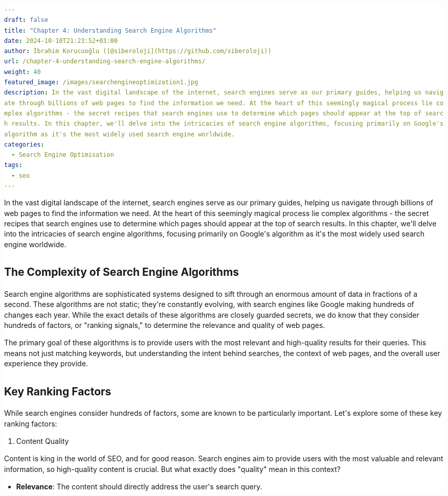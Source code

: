 ```yaml
---
draft: false
title: "Chapter 4: Understanding Search Engine Algorithms"
date: 2024-10-10T21:23:52+03:00
author: İbrahim Korucuoğlu ([@siberoloji](https://github.com/siberoloji))
url: /chapter-4-understanding-search-engine-algorithms/
weight: 40
featured_image: /images/searchengineoptimization1.jpg
description: In the vast digital landscape of the internet, search engines serve as our primary guides, helping us navigate through billions of web pages to find the information we need. At the heart of this seemingly magical process lie complex algorithms - the secret recipes that search engines use to determine which pages should appear at the top of search results. In this chapter, we'll delve into the intricacies of search engine algorithms, focusing primarily on Google's algorithm as it's the most widely used search engine worldwide.
categories:
  - Search Engine Optimisation
tags:
  - seo
---
```

In the vast digital landscape of the internet, search engines serve as our primary guides, helping us navigate through billions of web pages to find the information we need. At the heart of this seemingly magical process lie complex algorithms - the secret recipes that search engines use to determine which pages should appear at the top of search results. In this chapter, we'll delve into the intricacies of search engine algorithms, focusing primarily on Google's algorithm as it's the most widely used search engine worldwide.

## The Complexity of Search Engine Algorithms

Search engine algorithms are sophisticated systems designed to sift through an enormous amount of data in fractions of a second. These algorithms are not static; they're constantly evolving, with search engines like Google making hundreds of changes each year. While the exact details of these algorithms are closely guarded secrets, we do know that they consider hundreds of factors, or "ranking signals," to determine the relevance and quality of web pages.

The primary goal of these algorithms is to provide users with the most relevant and high-quality results for their queries. This means not just matching keywords, but understanding the intent behind searches, the context of web pages, and the overall user experience they provide.

## Key Ranking Factors

While search engines consider hundreds of factors, some are known to be particularly important. Let's explore some of these key ranking factors:

1. Content Quality

Content is king in the world of SEO, and for good reason. Search engines aim to provide users with the most valuable and relevant information, so high-quality content is crucial. But what exactly does "quality" mean in this context?
* **Relevance**: The content should directly address the user's search query.

